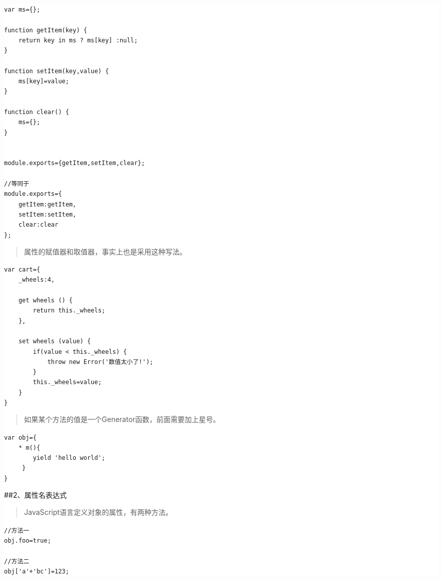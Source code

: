 	var ms={};

	function getItem(key) {
		return key in ms ? ms[key] :null;
	}

	function setItem(key,value) {
		ms[key]=value;
	}

	function clear() {
		ms={};
	}


	module.exports={getItem,setItem,clear};

	//等同于
	module.exports={
		getItem:getItem,
		setItem:setItem,
		clear:clear
	};

>属性的赋值器和取值器，事实上也是采用这种写法。

	var cart={
		_wheels:4,

		get wheels () {
			return this._wheels;
		},

		set wheels (value) {
			if(value < this._wheels) {
				throw new Error('数值太小了!');
			}
			this._wheels=value;
		}
	}

>如果某个方法的值是一个Generator函数，前面需要加上星号。

	var obj={
		* m(){
			yield 'hello world';
		 }
	}

##2、属性名表达式
>JavaScript语言定义对象的属性，有两种方法。

	//方法一
	obj.foo=true;

	//方法二
	obj['a'+'bc']=123;
